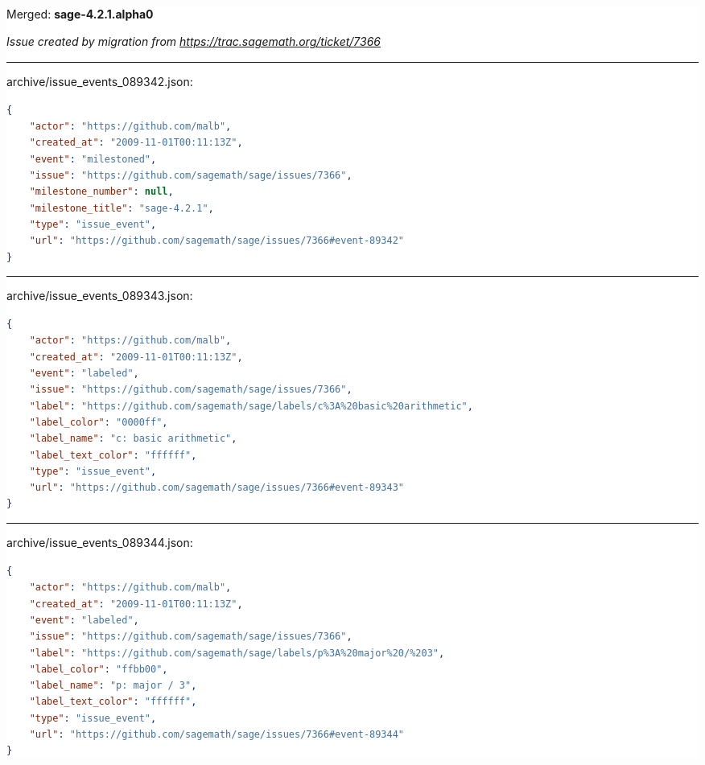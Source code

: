 Merged: **sage-4.2.1.alpha0**

_Issue created by migration from https://trac.sagemath.org/ticket/7366_





---

archive/issue_events_089342.json:
```json
{
    "actor": "https://github.com/malb",
    "created_at": "2009-11-01T00:11:13Z",
    "event": "milestoned",
    "issue": "https://github.com/sagemath/sage/issues/7366",
    "milestone_number": null,
    "milestone_title": "sage-4.2.1",
    "type": "issue_event",
    "url": "https://github.com/sagemath/sage/issues/7366#event-89342"
}
```



---

archive/issue_events_089343.json:
```json
{
    "actor": "https://github.com/malb",
    "created_at": "2009-11-01T00:11:13Z",
    "event": "labeled",
    "issue": "https://github.com/sagemath/sage/issues/7366",
    "label": "https://github.com/sagemath/sage/labels/c%3A%20basic%20arithmetic",
    "label_color": "0000ff",
    "label_name": "c: basic arithmetic",
    "label_text_color": "ffffff",
    "type": "issue_event",
    "url": "https://github.com/sagemath/sage/issues/7366#event-89343"
}
```



---

archive/issue_events_089344.json:
```json
{
    "actor": "https://github.com/malb",
    "created_at": "2009-11-01T00:11:13Z",
    "event": "labeled",
    "issue": "https://github.com/sagemath/sage/issues/7366",
    "label": "https://github.com/sagemath/sage/labels/p%3A%20major%20/%203",
    "label_color": "ffbb00",
    "label_name": "p: major / 3",
    "label_text_color": "ffffff",
    "type": "issue_event",
    "url": "https://github.com/sagemath/sage/issues/7366#event-89344"
}
```
